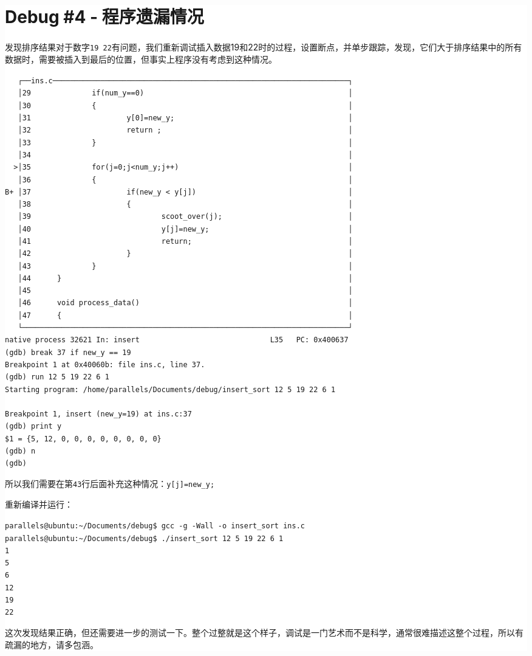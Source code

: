 # Debug #4 - 程序遗漏情况

发现排序结果对于数字`19 22`有问题，我们重新调试插入数据19和22时的过程，设置断点，并单步跟踪，发现，它们大于排序结果中的所有数据时，需要被插入到最后的位置，但事实上程序没有考虑到这种情况。

```
   ┌──ins.c────────────────────────────────────────────────────────────────────┐
   │29              if(num_y==0)                                               │
   │30              {                                                          │
   │31                      y[0]=new_y;                                        │
   │32                      return ;                                           │
   │33              }                                                          │
   │34                                                                         │
  >│35              for(j=0;j<num_y;j++)                                       │
   │36              {                                                          │
B+ │37                      if(new_y < y[j])                                   │
   │38                      {                                                  │
   │39                              scoot_over(j);                             │
   │40                              y[j]=new_y;                                │
   │41                              return;                                    │
   │42                      }                                                  │
   │43              }                                                          │
   │44      }                                                                  │
   │45                                                                         │
   │46      void process_data()                                                │
   │47      {                                                                  │
   └───────────────────────────────────────────────────────────────────────────┘
native process 32621 In: insert                              L35   PC: 0x400637 
(gdb) break 37 if new_y == 19
Breakpoint 1 at 0x40060b: file ins.c, line 37.
(gdb) run 12 5 19 22 6 1
Starting program: /home/parallels/Documents/debug/insert_sort 12 5 19 22 6 1

Breakpoint 1, insert (new_y=19) at ins.c:37
(gdb) print y  
$1 = {5, 12, 0, 0, 0, 0, 0, 0, 0, 0}
(gdb) n
(gdb) 
```


所以我们需要在第`43`行后面补充这种情况：`y[j]=new_y;`

重新编译并运行：

```
parallels@ubuntu:~/Documents/debug$ gcc -g -Wall -o insert_sort ins.c
parallels@ubuntu:~/Documents/debug$ ./insert_sort 12 5 19 22 6 1
1
5
6
12
19
22
```

这次发现结果正确，但还需要进一步的测试一下。整个过整就是这个样子，调试是一门艺术而不是科学，通常很难描述这整个过程，所以有疏漏的地方，请多包涵。

